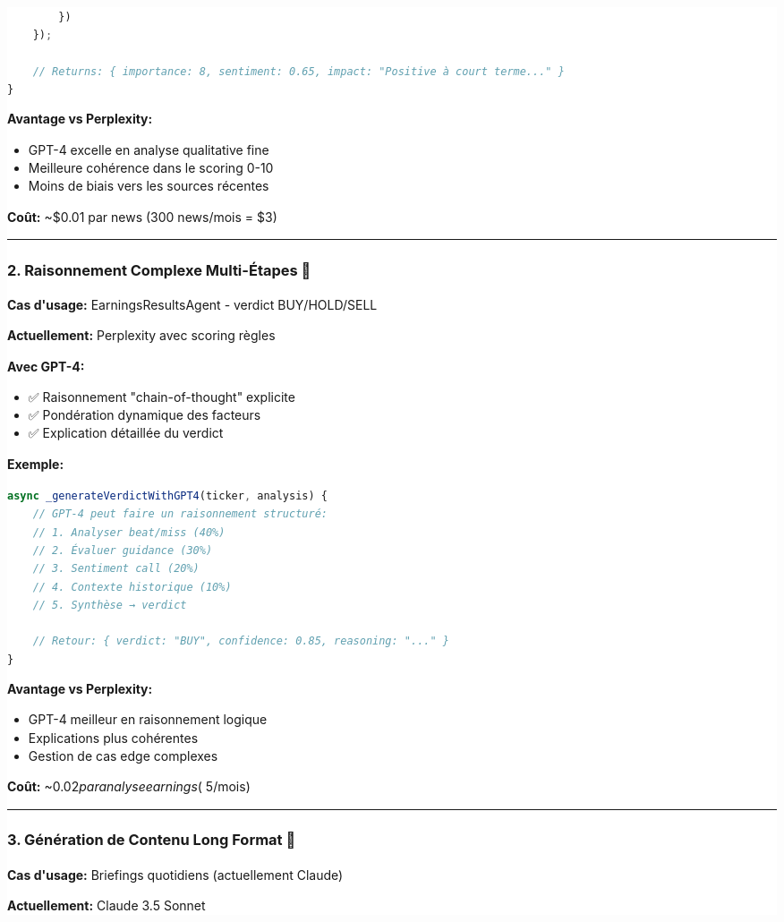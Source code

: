 ```javascript
        })
    });

    // Returns: { importance: 8, sentiment: 0.65, impact: "Positive à court terme..." }
}
```

**Avantage vs Perplexity:**
- GPT-4 excelle en analyse qualitative fine
- Meilleure cohérence dans le scoring 0-10
- Moins de biais vers les sources récentes

**Coût:** ~$0.01 par news (300 news/mois = $3)

---

### 2. **Raisonnement Complexe Multi-Étapes** 🧠

**Cas d'usage:** EarningsResultsAgent - verdict BUY/HOLD/SELL

**Actuellement:** Perplexity avec scoring règles

**Avec GPT-4:**
- ✅ Raisonnement "chain-of-thought" explicite
- ✅ Pondération dynamique des facteurs
- ✅ Explication détaillée du verdict

**Exemple:**
```javascript
async _generateVerdictWithGPT4(ticker, analysis) {
    // GPT-4 peut faire un raisonnement structuré:
    // 1. Analyser beat/miss (40%)
    // 2. Évaluer guidance (30%)
    // 3. Sentiment call (20%)
    // 4. Contexte historique (10%)
    // 5. Synthèse → verdict

    // Retour: { verdict: "BUY", confidence: 0.85, reasoning: "..." }
}
```

**Avantage vs Perplexity:**
- GPT-4 meilleur en raisonnement logique
- Explications plus cohérentes
- Gestion de cas edge complexes

**Coût:** ~$0.02 par analyse earnings (~$5/mois)

---

### 3. **Génération de Contenu Long Format** 📝

**Cas d'usage:** Briefings quotidiens (actuellement Claude)

**Actuellement:** Claude 3.5 Sonnet
